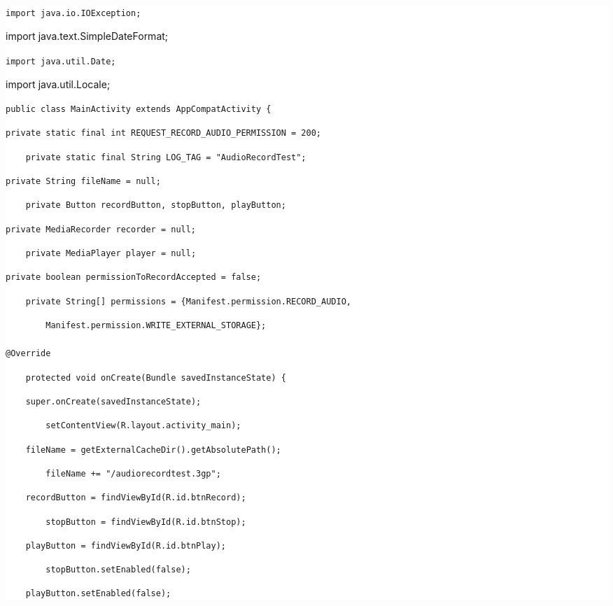 ```
import java.io.IOException;
```
import java.text.SimpleDateFormat;
```
import java.util.Date;
```
import java.util.Locale;

```
public class MainActivity extends AppCompatActivity {

```
    private static final int REQUEST_RECORD_AUDIO_PERMISSION = 200;
```
    private static final String LOG_TAG = "AudioRecordTest";
```
    private String fileName = null;

```
    private Button recordButton, stopButton, playButton;
```
    private MediaRecorder recorder = null;
```
    private MediaPlayer player = null;

```
    private boolean permissionToRecordAccepted = false;
```
    private String[] permissions = {Manifest.permission.RECORD_AUDIO,
```
            Manifest.permission.WRITE_EXTERNAL_STORAGE};

    @Override
```
    protected void onCreate(Bundle savedInstanceState) {
```
        super.onCreate(savedInstanceState);
```
        setContentView(R.layout.activity_main);

```
        fileName = getExternalCacheDir().getAbsolutePath();
```
        fileName += "/audiorecordtest.3gp";

```
        recordButton = findViewById(R.id.btnRecord);
```
        stopButton = findViewById(R.id.btnStop);
```
        playButton = findViewById(R.id.btnPlay);

```
        stopButton.setEnabled(false);
```
        playButton.setEnabled(false);
